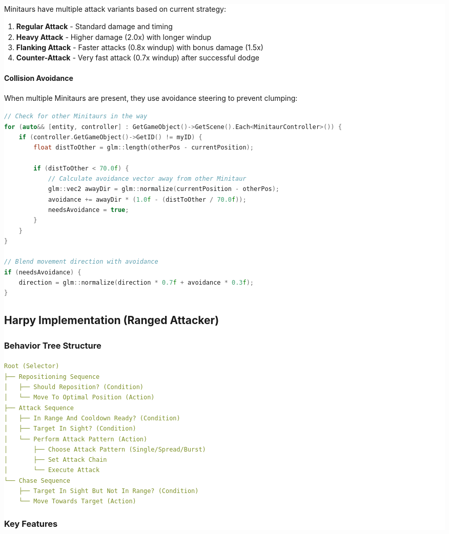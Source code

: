 Minitaurs have multiple attack variants based on current strategy:

1. **Regular Attack** - Standard damage and timing
2. **Heavy Attack** - Higher damage (2.0x) with longer windup
3. **Flanking Attack** - Faster attacks (0.8x windup) with bonus damage (1.5x)
4. **Counter-Attack** - Very fast attack (0.7x windup) after successful dodge

#### Collision Avoidance

When multiple Minitaurs are present, they use avoidance steering to prevent clumping:

```cpp
// Check for other Minitaurs in the way
for (auto&& [entity, controller] : GetGameObject()->GetScene().Each<MinitaurController>()) {
    if (controller.GetGameObject()->GetID() != myID) {
        float distToOther = glm::length(otherPos - currentPosition);
        
        if (distToOther < 70.0f) {
            // Calculate avoidance vector away from other Minitaur
            glm::vec2 awayDir = glm::normalize(currentPosition - otherPos);
            avoidance += awayDir * (1.0f - (distToOther / 70.0f));
            needsAvoidance = true;
        }
    }
}

// Blend movement direction with avoidance
if (needsAvoidance) {
    direction = glm::normalize(direction * 0.7f + avoidance * 0.3f);
}
```

## Harpy Implementation (Ranged Attacker)

### Behavior Tree Structure
```yaml
Root (Selector)
├── Repositioning Sequence
│   ├── Should Reposition? (Condition)
│   └── Move To Optimal Position (Action)
├── Attack Sequence
│   ├── In Range And Cooldown Ready? (Condition)
│   ├── Target In Sight? (Condition)
│   └── Perform Attack Pattern (Action)
│       ├── Choose Attack Pattern (Single/Spread/Burst)
│       ├── Set Attack Chain
│       └── Execute Attack
└── Chase Sequence
    ├── Target In Sight But Not In Range? (Condition)
    └── Move Towards Target (Action)
```

### Key Features
